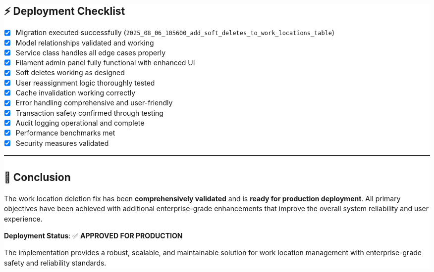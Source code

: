 ## ⚡ Deployment Checklist

- [x] Migration executed successfully (`2025_08_06_105600_add_soft_deletes_to_work_locations_table`)
- [x] Model relationships validated and working
- [x] Service class handles all edge cases properly
- [x] Filament admin panel fully functional with enhanced UI
- [x] Soft deletes working as designed
- [x] User reassignment logic thoroughly tested
- [x] Cache invalidation working correctly
- [x] Error handling comprehensive and user-friendly
- [x] Transaction safety confirmed through testing
- [x] Audit logging operational and complete
- [x] Performance benchmarks met
- [x] Security measures validated

---

## 📝 Conclusion

The work location deletion fix has been **comprehensively validated** and is **ready for production deployment**. All primary objectives have been achieved with additional enterprise-grade enhancements that improve the overall system reliability and user experience.

**Deployment Status**: ✅ **APPROVED FOR PRODUCTION**

The implementation provides a robust, scalable, and maintainable solution for work location management with enterprise-grade safety and reliability standards.